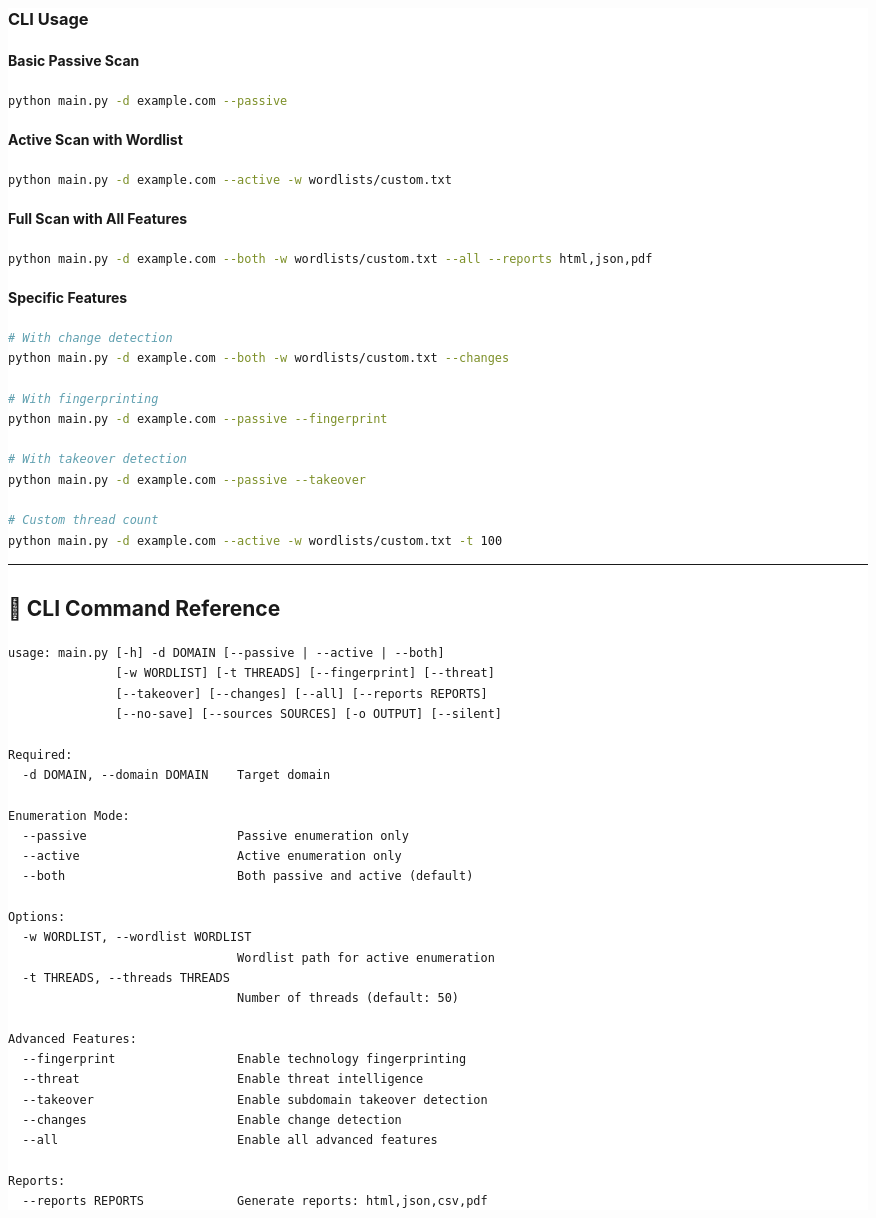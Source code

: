 ### CLI Usage

#### Basic Passive Scan
```bash
python main.py -d example.com --passive
```

#### Active Scan with Wordlist
```bash
python main.py -d example.com --active -w wordlists/custom.txt
```

#### Full Scan with All Features
```bash
python main.py -d example.com --both -w wordlists/custom.txt --all --reports html,json,pdf
```

#### Specific Features
```bash
# With change detection
python main.py -d example.com --both -w wordlists/custom.txt --changes

# With fingerprinting
python main.py -d example.com --passive --fingerprint

# With takeover detection
python main.py -d example.com --passive --takeover

# Custom thread count
python main.py -d example.com --active -w wordlists/custom.txt -t 100
```

---

## 📖 CLI Command Reference

```
usage: main.py [-h] -d DOMAIN [--passive | --active | --both] 
               [-w WORDLIST] [-t THREADS] [--fingerprint] [--threat] 
               [--takeover] [--changes] [--all] [--reports REPORTS] 
               [--no-save] [--sources SOURCES] [-o OUTPUT] [--silent]

Required:
  -d DOMAIN, --domain DOMAIN    Target domain

Enumeration Mode:
  --passive                     Passive enumeration only
  --active                      Active enumeration only  
  --both                        Both passive and active (default)

Options:
  -w WORDLIST, --wordlist WORDLIST
                                Wordlist path for active enumeration
  -t THREADS, --threads THREADS
                                Number of threads (default: 50)

Advanced Features:
  --fingerprint                 Enable technology fingerprinting
  --threat                      Enable threat intelligence
  --takeover                    Enable subdomain takeover detection
  --changes                     Enable change detection
  --all                         Enable all advanced features

Reports:
  --reports REPORTS             Generate reports: html,json,csv,pdf
```